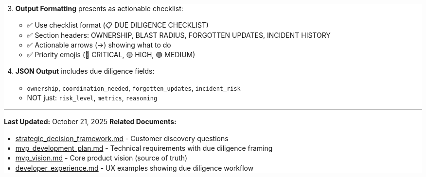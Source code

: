 3. **Output Formatting** presents as actionable checklist:
   - ✅ Use checklist format (📋 DUE DILIGENCE CHECKLIST)
   - ✅ Section headers: OWNERSHIP, BLAST RADIUS, FORGOTTEN UPDATES, INCIDENT HISTORY
   - ✅ Actionable arrows (→) showing what to do
   - ✅ Priority emojis (🔴 CRITICAL, 🟡 HIGH, 🟢 MEDIUM)

4. **JSON Output** includes due diligence fields:
   - `ownership`, `coordination_needed`, `forgotten_updates`, `incident_risk`
   - NOT just: `risk_level`, `metrics`, `reasoning`

---

**Last Updated:** October 21, 2025
**Related Documents:**
- [strategic_decision_framework.md](strategic_decision_framework.md) - Customer discovery questions
- [mvp_development_plan.md](mvp_development_plan.md) - Technical requirements with due diligence framing
- [mvp_vision.md](mvp_vision.md) - Core product vision (source of truth)
- [developer_experience.md](developer_experience.md) - UX examples showing due diligence workflow

